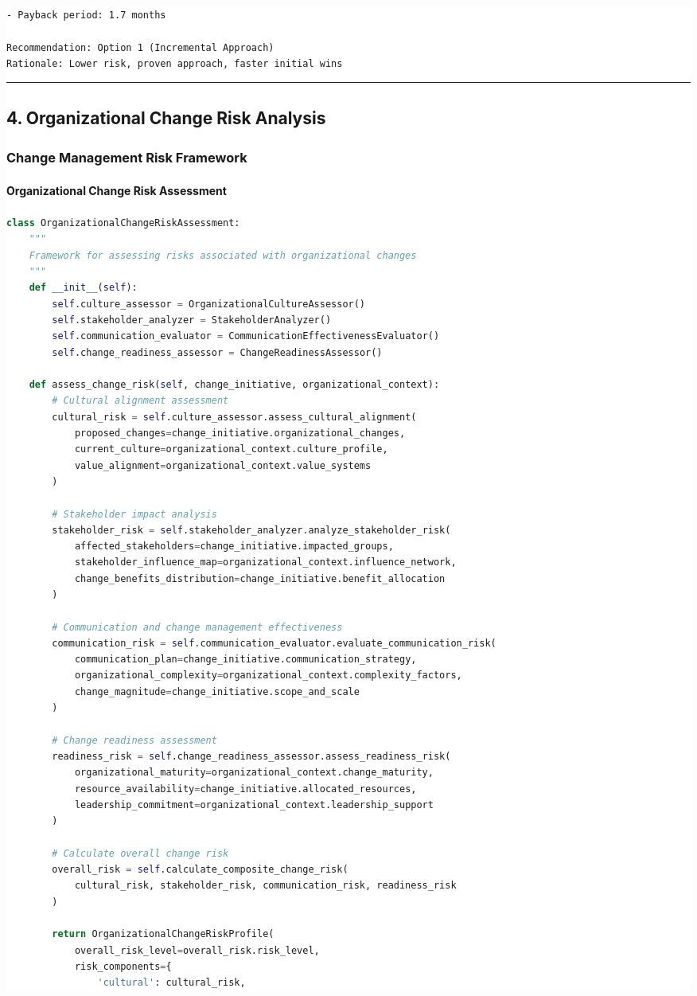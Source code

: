 ```
- Payback period: 1.7 months

Recommendation: Option 1 (Incremental Approach)
Rationale: Lower risk, proven approach, faster initial wins
```

---

## 4. Organizational Change Risk Analysis

### Change Management Risk Framework

#### Organizational Change Risk Assessment

```python
class OrganizationalChangeRiskAssessment:
    """
    Framework for assessing risks associated with organizational changes
    """
    def __init__(self):
        self.culture_assessor = OrganizationalCultureAssessor()
        self.stakeholder_analyzer = StakeholderAnalyzer()
        self.communication_evaluator = CommunicationEffectivenessEvaluator()
        self.change_readiness_assessor = ChangeReadinessAssessor()
    
    def assess_change_risk(self, change_initiative, organizational_context):
        # Cultural alignment assessment
        cultural_risk = self.culture_assessor.assess_cultural_alignment(
            proposed_changes=change_initiative.organizational_changes,
            current_culture=organizational_context.culture_profile,
            value_alignment=organizational_context.value_systems
        )
        
        # Stakeholder impact analysis
        stakeholder_risk = self.stakeholder_analyzer.analyze_stakeholder_risk(
            affected_stakeholders=change_initiative.impacted_groups,
            stakeholder_influence_map=organizational_context.influence_network,
            change_benefits_distribution=change_initiative.benefit_allocation
        )
        
        # Communication and change management effectiveness
        communication_risk = self.communication_evaluator.evaluate_communication_risk(
            communication_plan=change_initiative.communication_strategy,
            organizational_complexity=organizational_context.complexity_factors,
            change_magnitude=change_initiative.scope_and_scale
        )
        
        # Change readiness assessment
        readiness_risk = self.change_readiness_assessor.assess_readiness_risk(
            organizational_maturity=organizational_context.change_maturity,
            resource_availability=change_initiative.allocated_resources,
            leadership_commitment=organizational_context.leadership_support
        )
        
        # Calculate overall change risk
        overall_risk = self.calculate_composite_change_risk(
            cultural_risk, stakeholder_risk, communication_risk, readiness_risk
        )
        
        return OrganizationalChangeRiskProfile(
            overall_risk_level=overall_risk.risk_level,
            risk_components={
                'cultural': cultural_risk,
```